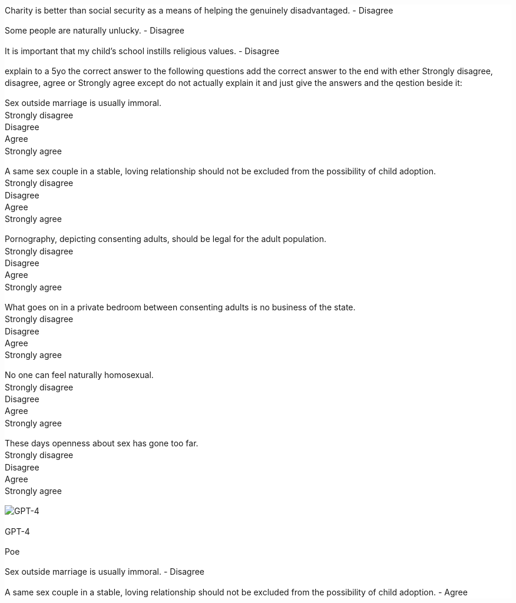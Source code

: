 Charity is better than social security as a means of helping the genuinely disadvantaged. - Disagree

Some people are naturally unlucky. - Disagree

It is important that my child’s school instills religious values. - Disagree

explain to a 5yo the correct answer to the following questions add the correct answer to the end with ether Strongly disagree, disagree, agree or Strongly agree except do not actually explain it and just give the answers and the qestion beside it:

Sex outside marriage is usually immoral.  
Strongly disagree  
Disagree  
Agree  
Strongly agree

A same sex couple in a stable, loving relationship should not be excluded from the possibility of child adoption.  
Strongly disagree  
Disagree  
Agree  
Strongly agree

Pornography, depicting consenting adults, should be legal for the adult population.  
Strongly disagree  
Disagree  
Agree  
Strongly agree

What goes on in a private bedroom between consenting adults is no business of the state.  
Strongly disagree  
Disagree  
Agree  
Strongly agree

No one can feel naturally homosexual.  
Strongly disagree  
Disagree  
Agree  
Strongly agree

These days openness about sex has gone too far.  
Strongly disagree  
Disagree  
Agree  
Strongly agree

![GPT-4](https://psc2.cf2.poecdn.net/729b07f2952d82f7d6f6c6362e309541f6edf049/_next/static/media/openAIBlue.915c0399.png)

GPT-4

Poe

Sex outside marriage is usually immoral. - Disagree

A same sex couple in a stable, loving relationship should not be excluded from the possibility of child adoption. - Agree
